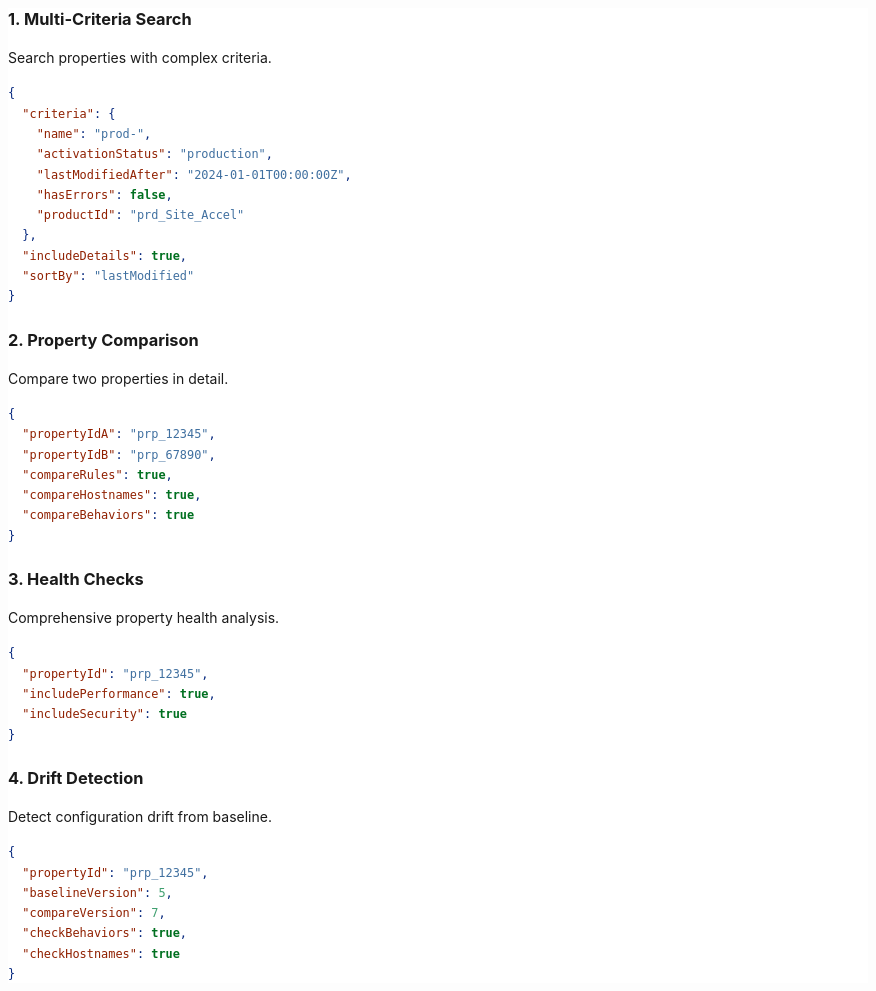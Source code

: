 ### 1. **Multi-Criteria Search**
Search properties with complex criteria.

```json
{
  "criteria": {
    "name": "prod-",
    "activationStatus": "production",
    "lastModifiedAfter": "2024-01-01T00:00:00Z",
    "hasErrors": false,
    "productId": "prd_Site_Accel"
  },
  "includeDetails": true,
  "sortBy": "lastModified"
}
```

### 2. **Property Comparison**
Compare two properties in detail.

```json
{
  "propertyIdA": "prp_12345",
  "propertyIdB": "prp_67890",
  "compareRules": true,
  "compareHostnames": true,
  "compareBehaviors": true
}
```

### 3. **Health Checks**
Comprehensive property health analysis.

```json
{
  "propertyId": "prp_12345",
  "includePerformance": true,
  "includeSecurity": true
}
```

### 4. **Drift Detection**
Detect configuration drift from baseline.

```json
{
  "propertyId": "prp_12345",
  "baselineVersion": 5,
  "compareVersion": 7,
  "checkBehaviors": true,
  "checkHostnames": true
}
```
